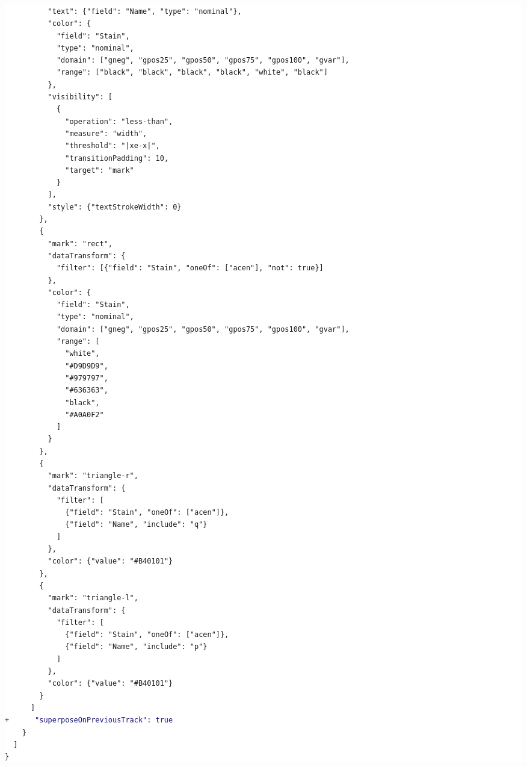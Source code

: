 ```diff
          "text": {"field": "Name", "type": "nominal"},
          "color": {
            "field": "Stain",
            "type": "nominal",
            "domain": ["gneg", "gpos25", "gpos50", "gpos75", "gpos100", "gvar"],
            "range": ["black", "black", "black", "black", "white", "black"]
          },
          "visibility": [
            {
              "operation": "less-than",
              "measure": "width",
              "threshold": "|xe-x|",
              "transitionPadding": 10,
              "target": "mark"
            }
          ],
          "style": {"textStrokeWidth": 0}
        },
        {
          "mark": "rect",
          "dataTransform": {
            "filter": [{"field": "Stain", "oneOf": ["acen"], "not": true}]
          },
          "color": {
            "field": "Stain",
            "type": "nominal",
            "domain": ["gneg", "gpos25", "gpos50", "gpos75", "gpos100", "gvar"],
            "range": [
              "white",
              "#D9D9D9",
              "#979797",
              "#636363",
              "black",
              "#A0A0F2"
            ]
          }
        },
        {
          "mark": "triangle-r",
          "dataTransform": {
            "filter": [
              {"field": "Stain", "oneOf": ["acen"]},
              {"field": "Name", "include": "q"}
            ]
          },
          "color": {"value": "#B40101"}
        },
        {
          "mark": "triangle-l",
          "dataTransform": {
            "filter": [
              {"field": "Stain", "oneOf": ["acen"]},
              {"field": "Name", "include": "p"}
            ]
          },
          "color": {"value": "#B40101"}
        }
      ]
+      "superposeOnPreviousTrack": true
    }
  ]
}
```